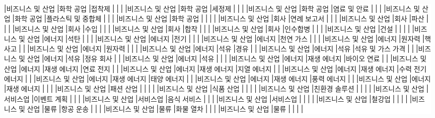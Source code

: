 |비즈니스 및 산업   |화학 공업                     |접착제                              |                                |                               |
|비즈니스 및 산업   |화학 공업                     |세정제                        |                                |                               |
|비즈니스 및 산업   |화학 공업                     |염료 및 안료                      |                                |                               |
|비즈니스 및 산업   |화학 공업                     |플라스틱 및 중합체                  |                                |                               |
|비즈니스 및 산업   |화학 공업                     |                                        |                                |                               |
|비즈니스 및 산업   |회사                                |연례 보고서                          |                                |                               |
|비즈니스 및 산업   |회사                                |파산                             |                                |                               |
|비즈니스 및 산업   |회사                                |수입                               |                                |                               |
|비즈니스 및 산업   |회사                                |합작                          |                                |                               |
|비즈니스 및 산업   |회사                                |인수합병                 |                                |                               |
|비즈니스 및 산업   |건설                           |                                        |                                |                               |
|비즈니스 및 산업   |에너지                                 |석탄                                   |                                |                               |
|비즈니스 및 산업   |에너지                                 |전기                            |                                |                               |
|비즈니스 및 산업   |에너지                                 |천연 가스                            |                                |                               |
|비즈니스 및 산업   |에너지                                 |원자력                          |핵 사고               |                               |
|비즈니스 및 산업   |에너지                                 |원자력                          |                                |                               |
|비즈니스 및 산업   |에너지                                 |석유                                    |경유                    |                               |
|비즈니스 및 산업   |에너지                                 |석유                                    |석유 및 가스 가격             |                               |
|비즈니스 및 산업   |에너지                                 |석유                                    |정유 회사                    |                               |
|비즈니스 및 산업   |에너지                                 |석유                                    |                                |                               |
|비즈니스 및 산업   |에너지                                 |재생 에너지                       |바이오 연료                        |                               |
|비즈니스 및 산업   |에너지                                 |재생 에너지                       |연료 전지                      |                               |
|비즈니스 및 산업   |에너지                                 |재생 에너지                       |지열 에너지              |                               |
|비즈니스 및 산업   |에너지                                 |재생 에너지                       |수력 전기 에너지           |                               |
|비즈니스 및 산업   |에너지                                 |재생 에너지                       |태양 에너지                   |                               |
|비즈니스 및 산업   |에너지                                 |재생 에너지                       |풍력 에너지                    |                               |
|비즈니스 및 산업   |에너지                                 |재생 에너지                       |                                |                               |
|비즈니스 및 산업   |패션 산업                       |                                        |                                |                               |
|비즈니스 및 산업   |식품 산업                          |                                        |                                |                               |
|비즈니스 및 산업   |친환경 솔루션                        |                                        |                                |                               |
|비즈니스 및 산업   |서비스업                   |이벤트 계획                         |                                |                               |
|비즈니스 및 산업   |서비스업                   |음식 서비스                           |                                |                               |
|비즈니스 및 산업   |서비스업                   |                                        |                                |                               |
|비즈니스 및 산업   |철강업                |                                        |                                |                               |
|비즈니스 및 산업   |물류                              |항공 운송                            |                                |                               |
|비즈니스 및 산업   |물류                              |화물 열차                          |                                |                               |
|비즈니스 및 산업   |물류                              |                                        |                                |                               |
